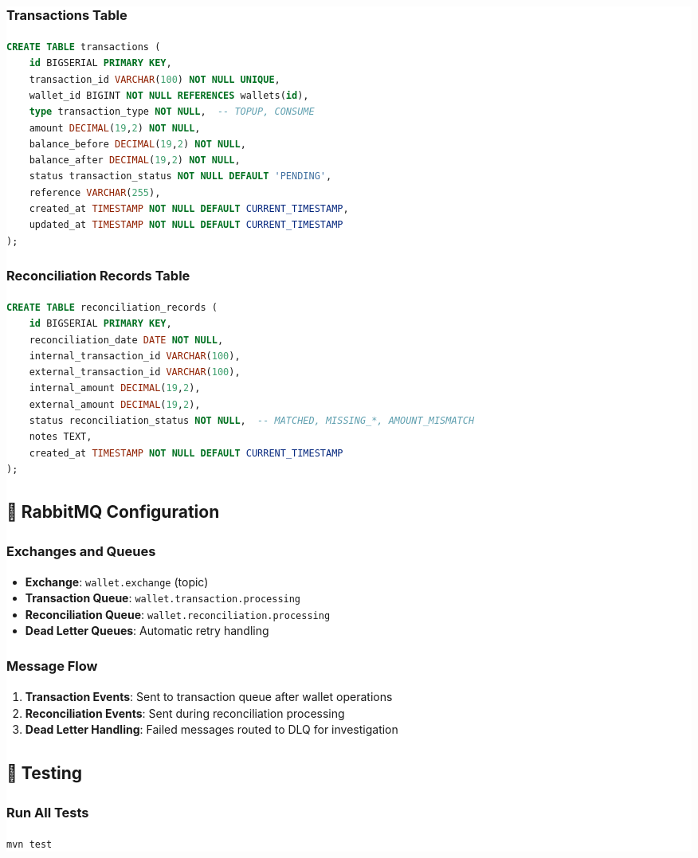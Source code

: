 ### Transactions Table
```sql
CREATE TABLE transactions (
    id BIGSERIAL PRIMARY KEY,
    transaction_id VARCHAR(100) NOT NULL UNIQUE,
    wallet_id BIGINT NOT NULL REFERENCES wallets(id),
    type transaction_type NOT NULL,  -- TOPUP, CONSUME
    amount DECIMAL(19,2) NOT NULL,
    balance_before DECIMAL(19,2) NOT NULL,
    balance_after DECIMAL(19,2) NOT NULL,
    status transaction_status NOT NULL DEFAULT 'PENDING',
    reference VARCHAR(255),
    created_at TIMESTAMP NOT NULL DEFAULT CURRENT_TIMESTAMP,
    updated_at TIMESTAMP NOT NULL DEFAULT CURRENT_TIMESTAMP
);
```

### Reconciliation Records Table
```sql
CREATE TABLE reconciliation_records (
    id BIGSERIAL PRIMARY KEY,
    reconciliation_date DATE NOT NULL,
    internal_transaction_id VARCHAR(100),
    external_transaction_id VARCHAR(100),
    internal_amount DECIMAL(19,2),
    external_amount DECIMAL(19,2),
    status reconciliation_status NOT NULL,  -- MATCHED, MISSING_*, AMOUNT_MISMATCH
    notes TEXT,
    created_at TIMESTAMP NOT NULL DEFAULT CURRENT_TIMESTAMP
);
```

## 📨 RabbitMQ Configuration

### Exchanges and Queues
- **Exchange**: `wallet.exchange` (topic)
- **Transaction Queue**: `wallet.transaction.processing`
- **Reconciliation Queue**: `wallet.reconciliation.processing`
- **Dead Letter Queues**: Automatic retry handling

### Message Flow
1. **Transaction Events**: Sent to transaction queue after wallet operations
2. **Reconciliation Events**: Sent during reconciliation processing
3. **Dead Letter Handling**: Failed messages routed to DLQ for investigation

## 🧪 Testing

### Run All Tests
```bash
mvn test
```
